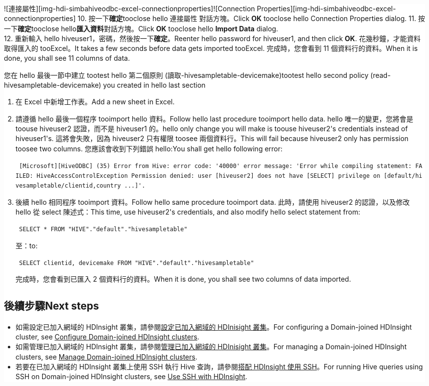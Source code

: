    <span data-ttu-id="ccd43-197">![連接屬性][img-hdi-simbahiveodbc-excel-connectionproperties]</span><span class="sxs-lookup"><span data-stu-id="ccd43-197">![Connection Properties][img-hdi-simbahiveodbc-excel-connectionproperties]</span></span>
10. <span data-ttu-id="ccd43-198">按一下**確定**tooclose hello 連接屬性 對話方塊。</span><span class="sxs-lookup"><span data-stu-id="ccd43-198">Click **OK** tooclose hello Connection Properties dialog.</span></span>
11. <span data-ttu-id="ccd43-199">按一下**確定**tooclose hello**匯入資料**對話方塊。</span><span class="sxs-lookup"><span data-stu-id="ccd43-199">Click **OK** tooclose hello **Import Data** dialog.</span></span>  
12. <span data-ttu-id="ccd43-200">重新輸入 hello hiveuser1，密碼，然後按一下**確定**。</span><span class="sxs-lookup"><span data-stu-id="ccd43-200">Reenter hello password for hiveuser1, and then click **OK**.</span></span> <span data-ttu-id="ccd43-201">花幾秒鐘，才能資料取得匯入的 tooExcel。</span><span class="sxs-lookup"><span data-stu-id="ccd43-201">It takes a few seconds before data gets imported tooExcel.</span></span> <span data-ttu-id="ccd43-202">完成時，您會看到 11 個資料行的資料。</span><span class="sxs-lookup"><span data-stu-id="ccd43-202">When it is done, you shall see 11 columns of data.</span></span>

<span data-ttu-id="ccd43-203">您在 hello 最後一節中建立 tootest hello 第二個原則 (讀取-hivesampletable-devicemake)</span><span class="sxs-lookup"><span data-stu-id="ccd43-203">tootest hello second policy (read-hivesampletable-devicemake) you created in hello last section</span></span>

1. <span data-ttu-id="ccd43-204">在 Excel 中新增工作表。</span><span class="sxs-lookup"><span data-stu-id="ccd43-204">Add a new sheet in Excel.</span></span>
2. <span data-ttu-id="ccd43-205">請遵循 hello 最後一個程序 tooimport hello 資料。</span><span class="sxs-lookup"><span data-stu-id="ccd43-205">Follow hello last procedure tooimport hello data.</span></span>  <span data-ttu-id="ccd43-206">hello 唯一的變更，您將會是 toouse hiveuser2 認證，而不是 hiveuser1 的。</span><span class="sxs-lookup"><span data-stu-id="ccd43-206">hello only change you will make is toouse hiveuser2's credentials instead of hiveuser1's.</span></span> <span data-ttu-id="ccd43-207">這將會失敗，因為 hiveuser2 只有權限 toosee 兩個資料行。</span><span class="sxs-lookup"><span data-stu-id="ccd43-207">This will fail because hiveuser2 only has permission toosee two columns.</span></span> <span data-ttu-id="ccd43-208">您應該會收到下列錯誤 hello:</span><span class="sxs-lookup"><span data-stu-id="ccd43-208">You shall get hello following error:</span></span>

        [Microsoft][HiveODBC] (35) Error from Hive: error code: '40000' error message: 'Error while compiling statement: FAILED: HiveAccessControlException Permission denied: user [hiveuser2] does not have [SELECT] privilege on [default/hivesampletable/clientid,country ...]'.
3. <span data-ttu-id="ccd43-209">後續 hello 相同程序 tooimport 資料。</span><span class="sxs-lookup"><span data-stu-id="ccd43-209">Follow hello same procedure tooimport data.</span></span> <span data-ttu-id="ccd43-210">此時，請使用 hiveuser2 的認證，以及修改 hello 從 select 陳述式：</span><span class="sxs-lookup"><span data-stu-id="ccd43-210">This time, use hiveuser2's credentials, and also modify hello select statement from:</span></span>

        SELECT * FROM "HIVE"."default"."hivesampletable"

    <span data-ttu-id="ccd43-211">至：</span><span class="sxs-lookup"><span data-stu-id="ccd43-211">to:</span></span>

        SELECT clientid, devicemake FROM "HIVE"."default"."hivesampletable"

    <span data-ttu-id="ccd43-212">完成時，您會看到已匯入 2 個資料行的資料。</span><span class="sxs-lookup"><span data-stu-id="ccd43-212">When it is done, you shall see two columns of data imported.</span></span>

## <a name="next-steps"></a><span data-ttu-id="ccd43-213">後續步驟</span><span class="sxs-lookup"><span data-stu-id="ccd43-213">Next steps</span></span>
* <span data-ttu-id="ccd43-214">如需設定已加入網域的 HDInsight 叢集，請參閱[設定已加入網域的 HDInisight 叢集](hdinsight-domain-joined-configure.md)。</span><span class="sxs-lookup"><span data-stu-id="ccd43-214">For configuring a Domain-joined HDInsight cluster, see [Configure Domain-joined HDInsight clusters](hdinsight-domain-joined-configure.md).</span></span>
* <span data-ttu-id="ccd43-215">如需管理已加入網域的 HDInsight 叢集，請參閱[管理已加入網域的 HDInisight 叢集](hdinsight-domain-joined-manage.md)。</span><span class="sxs-lookup"><span data-stu-id="ccd43-215">For managing a Domain-joined HDInsight clusters, see [Manage Domain-joined HDInsight clusters](hdinsight-domain-joined-manage.md).</span></span>
* <span data-ttu-id="ccd43-216">若要在已加入網域的 HDInsight 叢集上使用 SSH 執行 Hive 查詢，請參閱[搭配 HDInsight 使用 SSH](hdinsight-hadoop-linux-use-ssh-unix.md#domainjoined)。</span><span class="sxs-lookup"><span data-stu-id="ccd43-216">For running Hive queries using SSH on Domain-joined HDInsight clusters, see [Use SSH with HDInsight](hdinsight-hadoop-linux-use-ssh-unix.md#domainjoined).</span></span>